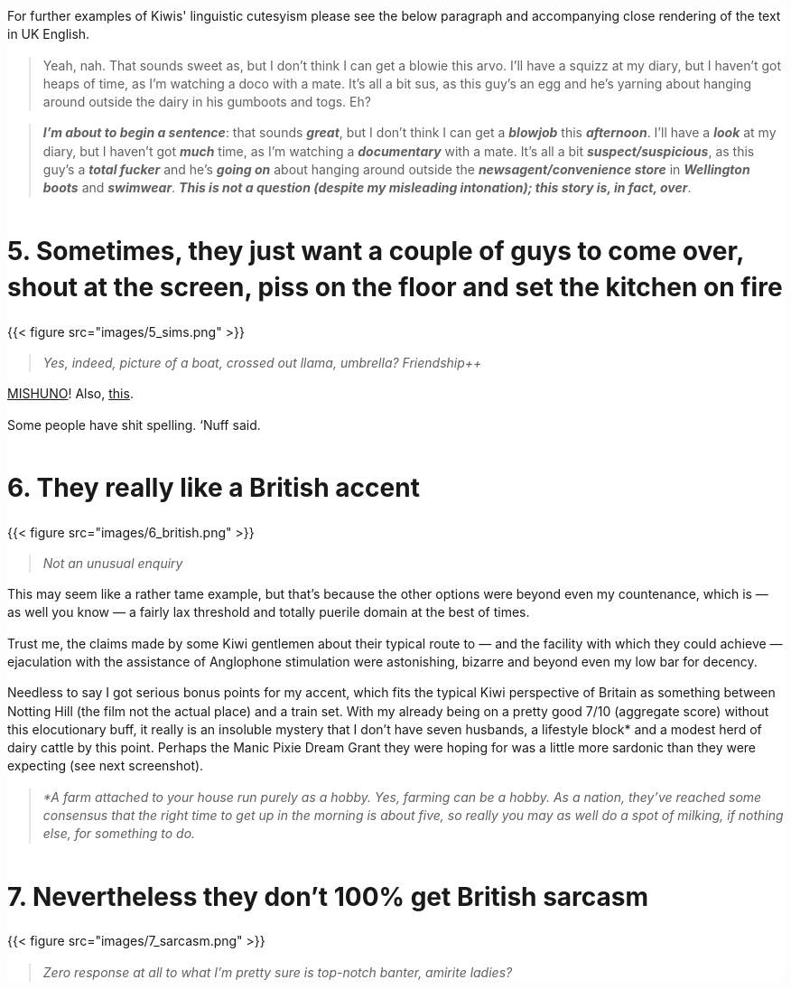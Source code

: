 For further examples of Kiwis' linguistic cutesyism please see the below paragraph and accompanying close rendering of the text in UK English.

> Yeah, nah. That sounds sweet as, but I don’t think I can get a blowie this arvo. I’ll have a squizz at my diary, but I haven’t got heaps of time, as I’m watching a doco with a mate. It’s all a bit sus, as this guy’s an egg and he’s yarning about hanging around outside the dairy in his gumboots and togs. Eh?

> ***I’m about to begin a sentence***: that sounds ***great***, but I don’t think I can get a ***blowjob*** this ***afternoon***. I’ll have a ***look*** at my diary, but I haven’t got ***much*** time, as I’m watching a ***documentary*** with a mate. It’s all a bit ***suspect/suspicious***, as this guy’s a ***total fucker*** and he’s ***going on*** about hanging around outside the ***newsagent/convenience store*** in ***Wellington boots*** and ***swimwear***. ***This is not a question (despite my misleading intonation); this story is, in fact, over***.

# 5. Sometimes, they just want a couple of guys to come over, shout at the screen, piss on the floor and set the kitchen on fire
{{< figure src="images/5_sims.png" >}}
> *Yes, indeed, picture of a boat, crossed out llama, umbrella? Friendship++*

[MISHUNO](https://www.youtube.com/watch?v=9fZM0u336Qw)! Also, [this](https://www.youtube.com/watch?v=eoB_IeGTU_4&feature=youtu.be&t=16).

Some people have shit spelling. ‘Nuff said.

# 6. They really like a British accent
{{< figure src="images/6_british.png" >}}
> *Not an unusual enquiry*

This may seem like a rather tame example, but that’s because the other options were beyond even my countenance, which is — as well you know — a fairly lax threshold and totally puerile domain at the best of times.

Trust me, the claims made by some Kiwi gentlemen about their typical route to — and the facility with which they could achieve — ejaculation with the assistance of Anglophone stimulation were astonishing, bizarre and beyond even my low bar for decency.

Needless to say I got serious bonus points for my accent, which fits the typical Kiwi perspective of Britain as something between Notting Hill (the film not the actual place) and a train set. With my already being on a pretty good 7/10 (aggregate score) without this elocutionary buff, it really is an insoluble mystery that I don’t have seven husbands, a lifestyle block* and a modest herd of dairy cattle by this point. Perhaps the Manic Pixie Dream Grant they were hoping for was a little more sardonic than they were expecting (see next screenshot).

> *\*A farm attached to your house run purely as a hobby. Yes, farming can be a hobby. As a nation, they’ve reached some consensus that the right time to get up in the morning is about five, so really you may as well do a spot of milking, if nothing else, for something to do.*

# 7. Nevertheless they don’t 100% get British sarcasm
{{< figure src="images/7_sarcasm.png" >}}
> *Zero response at all to what I’m pretty sure is top-notch banter, amirite ladies?*
